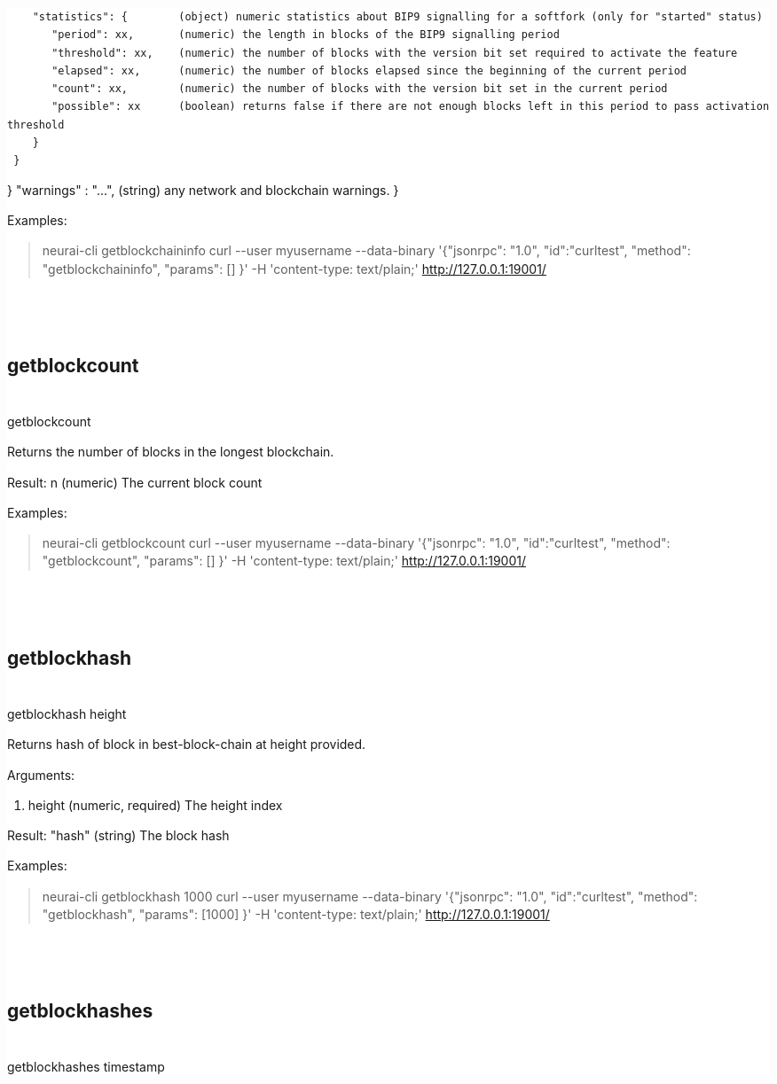         "statistics": {        (object) numeric statistics about BIP9 signalling for a softfork (only for "started" status)
           "period": xx,       (numeric) the length in blocks of the BIP9 signalling period 
           "threshold": xx,    (numeric) the number of blocks with the version bit set required to activate the feature 
           "elapsed": xx,      (numeric) the number of blocks elapsed since the beginning of the current period 
           "count": xx,        (numeric) the number of blocks with the version bit set in the current period 
           "possible": xx      (boolean) returns false if there are not enough blocks left in this period to pass activation threshold 
        }
     }
  }
  "warnings" : "...",         (string) any network and blockchain warnings.
}

Examples:
> neurai-cli getblockchaininfo 
> curl --user myusername --data-binary '{"jsonrpc": "1.0", "id":"curltest", "method": "getblockchaininfo", "params": [] }' -H 'content-type: text/plain;' http://127.0.0.1:19001/
 
&nbsp;<br> &nbsp;<br/>
## getblockcount
&nbsp;<br/>  getblockcount

Returns the number of blocks in the longest blockchain.

Result:
n    (numeric) The current block count

Examples:
> neurai-cli getblockcount 
> curl --user myusername --data-binary '{"jsonrpc": "1.0", "id":"curltest", "method": "getblockcount", "params": [] }' -H 'content-type: text/plain;' http://127.0.0.1:19001/
 
&nbsp;<br> &nbsp;<br/>
## getblockhash
&nbsp;<br/>  getblockhash height

Returns hash of block in best-block-chain at height provided.

Arguments:
1. height         (numeric, required) The height index

Result:
"hash"         (string) The block hash

Examples:
> neurai-cli getblockhash 1000
> curl --user myusername --data-binary '{"jsonrpc": "1.0", "id":"curltest", "method": "getblockhash", "params": [1000] }' -H 'content-type: text/plain;' http://127.0.0.1:19001/
 
&nbsp;<br> &nbsp;<br/>
## getblockhashes
&nbsp;<br/>  getblockhashes timestamp
